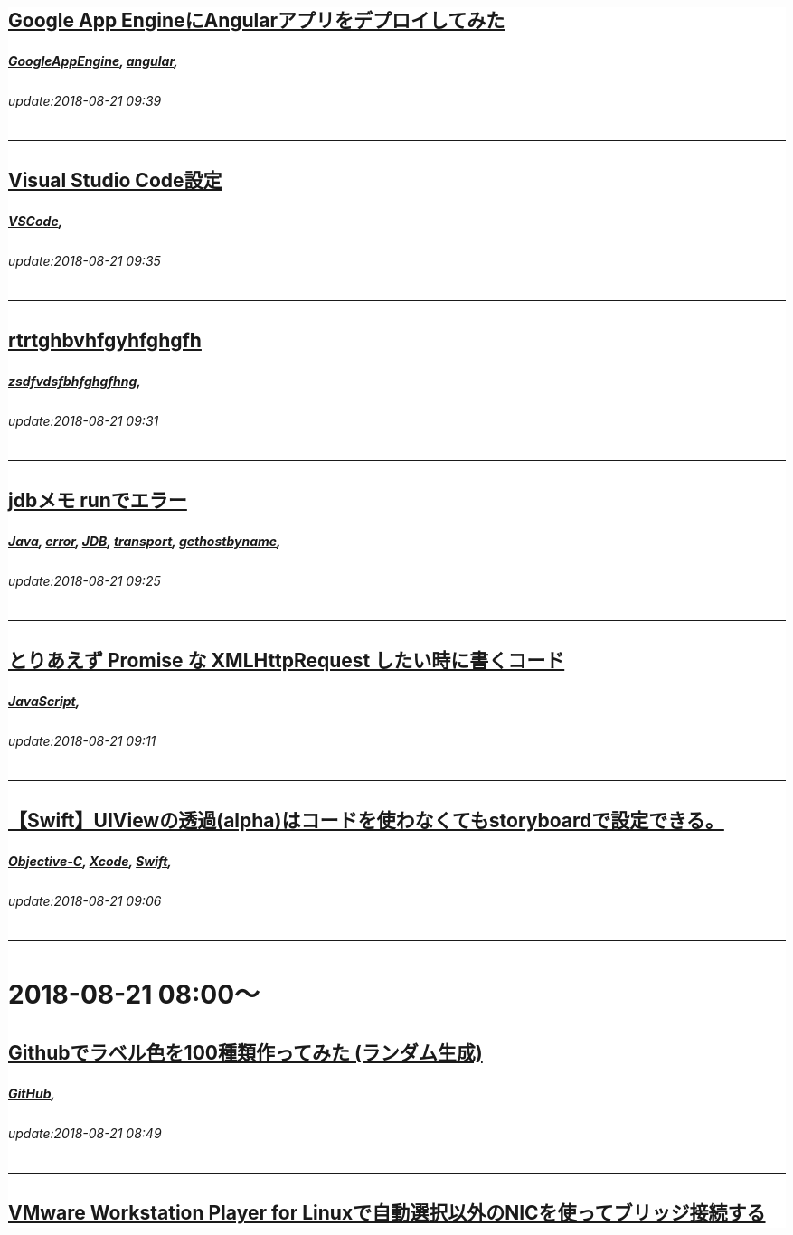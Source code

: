 ## [Google App EngineにAngularアプリをデプロイしてみた](https://qiita.com/kai_kou/items/155804d741102c889cc6)
##### [GoogleAppEngine](https://qiita.com/tags/GoogleAppEngine), [angular](https://qiita.com/tags/angular), 
###### update:2018-08-21 09:39
---
## [Visual Studio Code設定](https://qiita.com/nimusuke6/items/6008fb15a374d36c1585)
##### [VSCode](https://qiita.com/tags/VSCode), 
###### update:2018-08-21 09:35
---
## [rtrtghbvhfgyhfghgfh](https://qiita.com/szdfertrergg/items/1adf30e2294f2240e9b3)
##### [zsdfvdsfbhfghgfhng](https://qiita.com/tags/zsdfvdsfbhfghgfhng), 
###### update:2018-08-21 09:31
---
## [jdbメモ runでエラー](https://qiita.com/masahiroike/items/cc8802420675481eee37)
##### [Java](https://qiita.com/tags/Java), [error](https://qiita.com/tags/error), [JDB](https://qiita.com/tags/JDB), [transport](https://qiita.com/tags/transport), [gethostbyname](https://qiita.com/tags/gethostbyname), 
###### update:2018-08-21 09:25
---
## [とりあえず Promise な XMLHttpRequest したい時に書くコード](https://qiita.com/fracmode/items/837b5f4efc4b72d08fb5)
##### [JavaScript](https://qiita.com/tags/JavaScript), 
###### update:2018-08-21 09:11
---
## [【Swift】UIViewの透過(alpha)はコードを使わなくてもstoryboardで設定できる。](https://qiita.com/haru15komekome/items/b65f93ad19e8ba55c41c)
##### [Objective-C](https://qiita.com/tags/Objective-C), [Xcode](https://qiita.com/tags/Xcode), [Swift](https://qiita.com/tags/Swift), 
###### update:2018-08-21 09:06
---




# 2018-08-21 08:00～
## [Githubでラベル色を100種類作ってみた (ランダム生成)](https://qiita.com/YumaInaura/items/0d355f1235ee61967643)
##### [GitHub](https://qiita.com/tags/GitHub), 
###### update:2018-08-21 08:49
---
## [VMware Workstation Player for Linuxで自動選択以外のNICを使ってブリッジ接続する](https://qiita.com/n-yamanaka/items/62f5b1060aac799ca1cd)